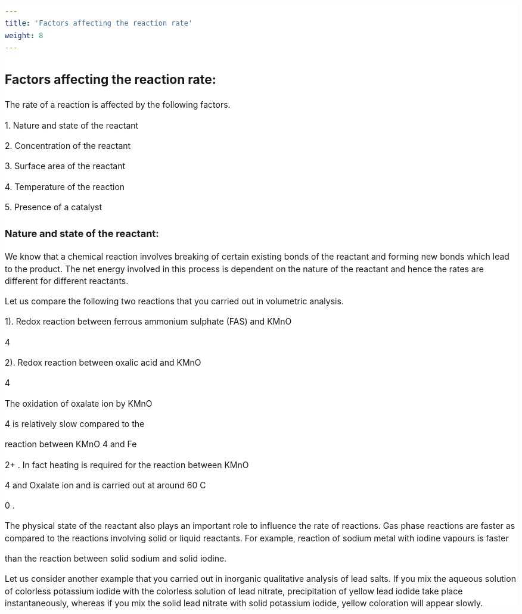 ```yaml
---
title: 'Factors affecting the reaction rate'
weight: 8
---
```



## Factors affecting the reaction rate:


The rate of a reaction is affected by the following factors.

1\. Nature and state of the reactant

2\. Concentration of the reactant

3\. Surface area of the reactant

4\. Temperature of the reaction

5\. Presence of a catalyst

### Nature and state of the reactant:


We know that a chemical reaction involves breaking of certain existing bonds of the reactant and forming new bonds which lead to the product. The net energy involved in this process is dependent on the nature of the reactant and hence the rates are different for different reactants.

Let us compare the following two reactions that you carried out in volumetric analysis.

1). Redox reaction between ferrous ammonium sulphate (FAS) and KMnO

4

2). Redox reaction between oxalic acid and KMnO

4

The oxidation of oxalate ion by KMnO

4 is relatively slow compared to the

reaction between KMnO 4 and Fe

2+ . In fact heating is required for the reaction between KMnO

4 and Oxalate ion and is carried out at around 60 C

0 .

The physical state of the reactant also plays an important role to influence the rate of reactions. Gas phase reactions are faster as compared to the reactions involving solid or liquid reactants. For example, reaction of sodium metal with iodine vapours is faster

than the reaction between solid sodium and solid iodine.

Let us consider another example that you carried out in inorganic qualitative analysis of lead salts. If you mix the aqueous solution of colorless potassium iodide with the colorless solution of lead nitrate, precipitation of yellow lead iodide take place instantaneously, whereas if you mix the solid lead nitrate with solid potassium iodide, yellow coloration will appear slowly.
